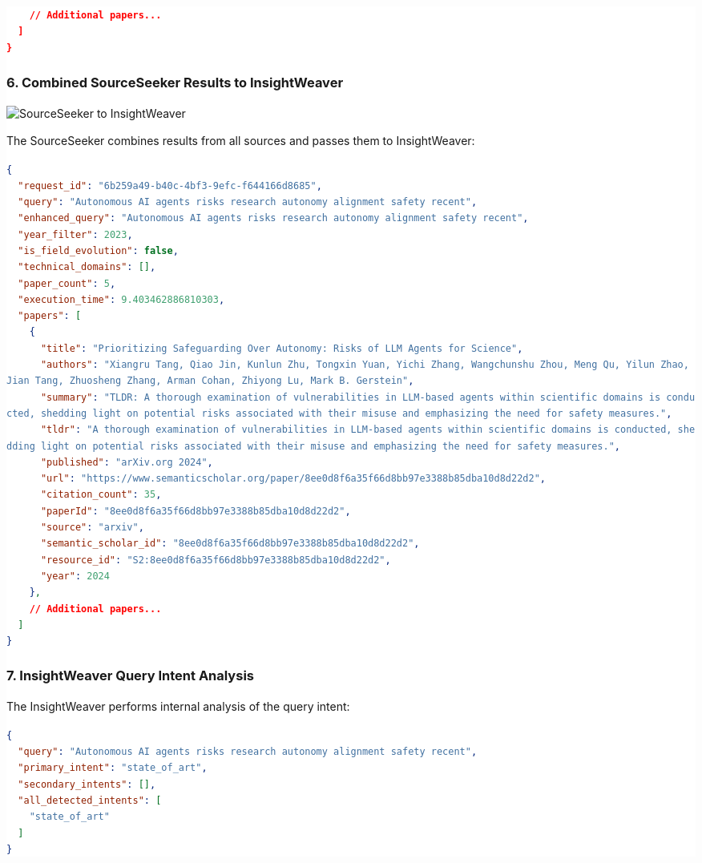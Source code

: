 ```json
    // Additional papers...
  ]
}
```

### 6. Combined SourceSeeker Results to InsightWeaver

![SourceSeeker to InsightWeaver](../assets/sourceseeker_to_insightweaver.png)

The SourceSeeker combines results from all sources and passes them to InsightWeaver:

```json
{
  "request_id": "6b259a49-b40c-4bf3-9efc-f644166d8685",
  "query": "Autonomous AI agents risks research autonomy alignment safety recent",
  "enhanced_query": "Autonomous AI agents risks research autonomy alignment safety recent",
  "year_filter": 2023,
  "is_field_evolution": false,
  "technical_domains": [],
  "paper_count": 5,
  "execution_time": 9.403462886810303,
  "papers": [
    {
      "title": "Prioritizing Safeguarding Over Autonomy: Risks of LLM Agents for Science",
      "authors": "Xiangru Tang, Qiao Jin, Kunlun Zhu, Tongxin Yuan, Yichi Zhang, Wangchunshu Zhou, Meng Qu, Yilun Zhao, Jian Tang, Zhuosheng Zhang, Arman Cohan, Zhiyong Lu, Mark B. Gerstein",
      "summary": "TLDR: A thorough examination of vulnerabilities in LLM-based agents within scientific domains is conducted, shedding light on potential risks associated with their misuse and emphasizing the need for safety measures.",
      "tldr": "A thorough examination of vulnerabilities in LLM-based agents within scientific domains is conducted, shedding light on potential risks associated with their misuse and emphasizing the need for safety measures.",
      "published": "arXiv.org 2024",
      "url": "https://www.semanticscholar.org/paper/8ee0d8f6a35f66d8bb97e3388b85dba10d8d22d2",
      "citation_count": 35,
      "paperId": "8ee0d8f6a35f66d8bb97e3388b85dba10d8d22d2",
      "source": "arxiv",
      "semantic_scholar_id": "8ee0d8f6a35f66d8bb97e3388b85dba10d8d22d2",
      "resource_id": "S2:8ee0d8f6a35f66d8bb97e3388b85dba10d8d22d2",
      "year": 2024
    },
    // Additional papers...
  ]
}
```

### 7. InsightWeaver Query Intent Analysis

The InsightWeaver performs internal analysis of the query intent:

```json
{
  "query": "Autonomous AI agents risks research autonomy alignment safety recent",
  "primary_intent": "state_of_art",
  "secondary_intents": [],
  "all_detected_intents": [
    "state_of_art"
  ]
}
```
